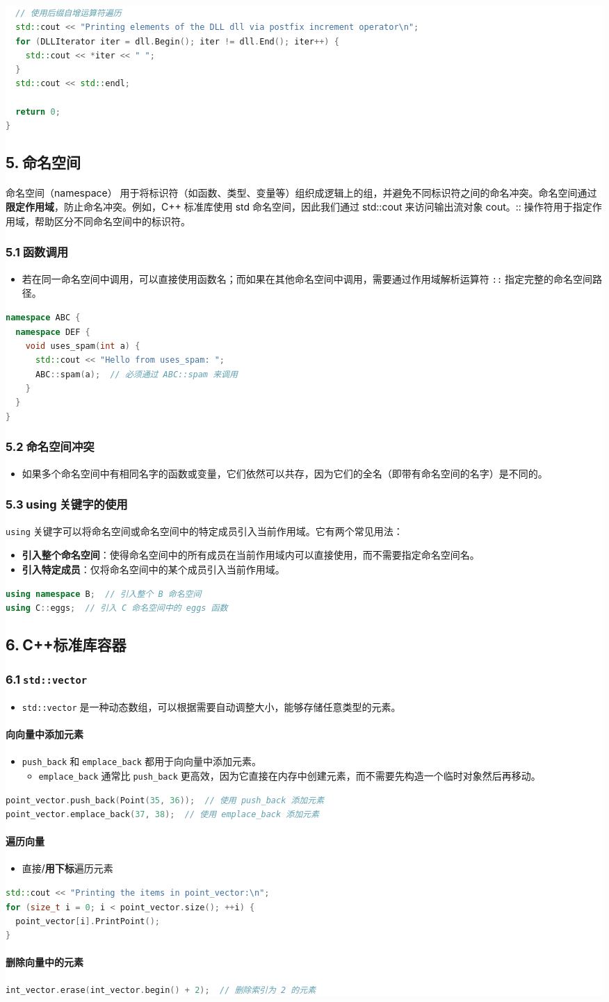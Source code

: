```cpp
  // 使用后缀自增运算符遍历
  std::cout << "Printing elements of the DLL dll via postfix increment operator\n";
  for (DLLIterator iter = dll.Begin(); iter != dll.End(); iter++) {
    std::cout << *iter << " ";
  }
  std::cout << std::endl;

  return 0;
}
```
## 5. 命名空间
命名空间（namespace） 用于将标识符（如函数、类型、变量等）组织成逻辑上的组，并避免不同标识符之间的命名冲突。命名空间通过**限定作用域**，防止命名冲突。例如，C++ 标准库使用 std 命名空间，因此我们通过 std::cout 来访问输出流对象 cout。:: 操作符用于指定作用域，帮助区分不同命名空间中的标识符。
### 5.1 函数调用
* 若在同一命名空间中调用，可以直接使用函数名；而如果在其他命名空间中调用，需要通过作用域解析运算符 `::` 指定完整的命名空间路径。
```cpp
namespace ABC {
  namespace DEF {
    void uses_spam(int a) {
      std::cout << "Hello from uses_spam: ";
      ABC::spam(a);  // 必须通过 ABC::spam 来调用
    }
  }
}
```
### 5.2 命名空间冲突
* 如果多个命名空间中有相同名字的函数或变量，它们依然可以共存，因为它们的全名（即带有命名空间的名字）是不同的。

### 5.3 using 关键字的使用
`using` 关键字可以将命名空间或命名空间中的特定成员引入当前作用域。它有两个常见用法：
* **引入整个命名空间**：使得命名空间中的所有成员在当前作用域内可以直接使用，而不需要指定命名空间名。
* **引入特定成员**：仅将命名空间中的某个成员引入当前作用域。
```cpp
using namespace B;  // 引入整个 B 命名空间
using C::eggs;  // 引入 C 命名空间中的 eggs 函数
```

## 6. C++标准库容器
### 6.1 `std::vector`
* `std::vector` 是一种动态数组，可以根据需要自动调整大小，能够存储任意类型的元素。
#### 向向量中添加元素
* `push_back` 和 `emplace_back` 都用于向向量中添加元素。
  * `emplace_back` 通常比 `push_back` 更高效，因为它直接在内存中创建元素，而不需要先构造一个临时对象然后再移动。
```cpp
point_vector.push_back(Point(35, 36));  // 使用 push_back 添加元素
point_vector.emplace_back(37, 38);  // 使用 emplace_back 添加元素
```
#### 遍历向量
* 直接/**用下标**遍历元素
```cpp
std::cout << "Printing the items in point_vector:\n";
for (size_t i = 0; i < point_vector.size(); ++i) {
  point_vector[i].PrintPoint();
}

```
#### 删除向量中的元素
```cpp
int_vector.erase(int_vector.begin() + 2);  // 删除索引为 2 的元素
```
